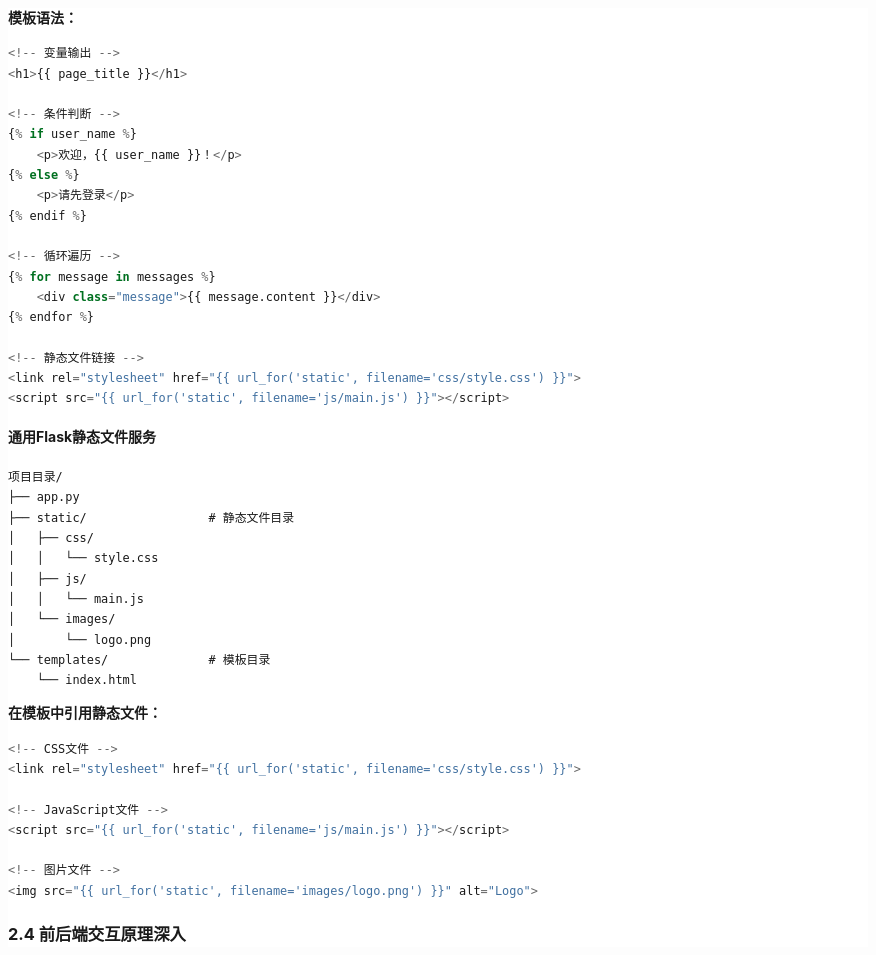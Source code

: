 **模板语法：**

```py
<!-- 变量输出 -->
<h1>{{ page_title }}</h1>

<!-- 条件判断 -->
{% if user_name %}
    <p>欢迎，{{ user_name }}！</p>
{% else %}
    <p>请先登录</p>
{% endif %}

<!-- 循环遍历 -->
{% for message in messages %}
    <div class="message">{{ message.content }}</div>
{% endfor %}

<!-- 静态文件链接 -->
<link rel="stylesheet" href="{{ url_for('static', filename='css/style.css') }}">
<script src="{{ url_for('static', filename='js/main.js') }}"></script>
```

#### 通用Flask静态文件服务

```
项目目录/
├── app.py
├── static/                 # 静态文件目录
│   ├── css/
│   │   └── style.css
│   ├── js/
│   │   └── main.js
│   └── images/
│       └── logo.png
└── templates/              # 模板目录
    └── index.html
```

**在模板中引用静态文件：**

```py
<!-- CSS文件 -->
<link rel="stylesheet" href="{{ url_for('static', filename='css/style.css') }}">

<!-- JavaScript文件 -->
<script src="{{ url_for('static', filename='js/main.js') }}"></script>

<!-- 图片文件 -->
<img src="{{ url_for('static', filename='images/logo.png') }}" alt="Logo">
```

### 2.4 前后端交互原理深入
